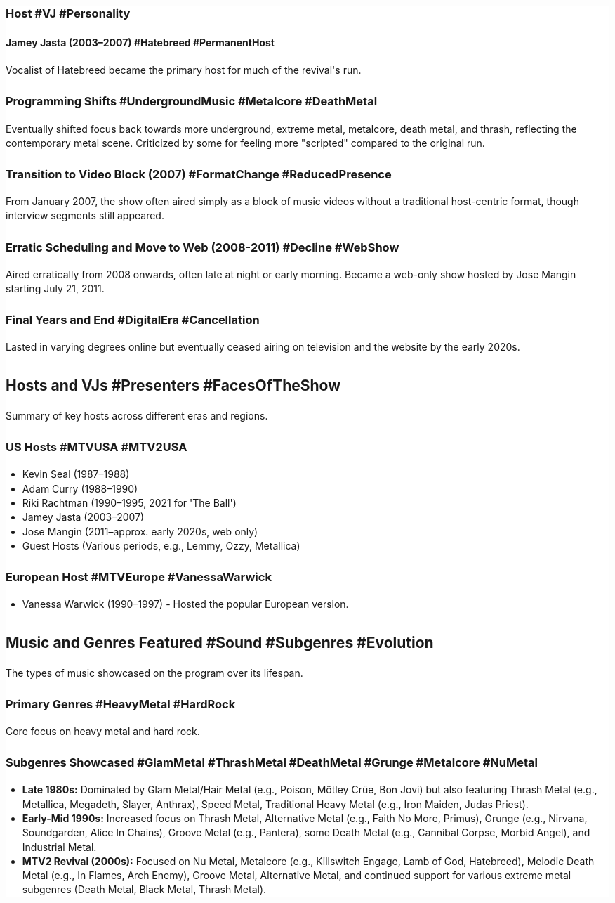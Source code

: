 ### Host #VJ #Personality

#### Jamey Jasta (2003–2007) #Hatebreed #PermanentHost
Vocalist of Hatebreed became the primary host for much of the revival's run.

### Programming Shifts #UndergroundMusic #Metalcore #DeathMetal
Eventually shifted focus back towards more underground, extreme metal, metalcore, death metal, and thrash, reflecting the contemporary metal scene.
Criticized by some for feeling more "scripted" compared to the original run.

### Transition to Video Block (2007) #FormatChange #ReducedPresence
From January 2007, the show often aired simply as a block of music videos without a traditional host-centric format, though interview segments still appeared.

### Erratic Scheduling and Move to Web (2008-2011) #Decline #WebShow
Aired erratically from 2008 onwards, often late at night or early morning.
Became a web-only show hosted by Jose Mangin starting July 21, 2011.

### Final Years and End #DigitalEra #Cancellation
Lasted in varying degrees online but eventually ceased airing on television and the website by the early 2020s.

## Hosts and VJs #Presenters #FacesOfTheShow
Summary of key hosts across different eras and regions.

### US Hosts #MTVUSA #MTV2USA
*   Kevin Seal (1987–1988)
*   Adam Curry (1988–1990)
*   Riki Rachtman (1990–1995, 2021 for 'The Ball')
*   Jamey Jasta (2003–2007)
*   Jose Mangin (2011–approx. early 2020s, web only)
*   Guest Hosts (Various periods, e.g., Lemmy, Ozzy, Metallica)

### European Host #MTVEurope #VanessaWarwick
*   Vanessa Warwick (1990–1997) - Hosted the popular European version.

## Music and Genres Featured #Sound #Subgenres #Evolution
The types of music showcased on the program over its lifespan.

### Primary Genres #HeavyMetal #HardRock
Core focus on heavy metal and hard rock.

### Subgenres Showcased #GlamMetal #ThrashMetal #DeathMetal #Grunge #Metalcore #NuMetal
*   **Late 1980s:** Dominated by Glam Metal/Hair Metal (e.g., Poison, Mötley Crüe, Bon Jovi) but also featuring Thrash Metal (e.g., Metallica, Megadeth, Slayer, Anthrax), Speed Metal, Traditional Heavy Metal (e.g., Iron Maiden, Judas Priest).
*   **Early-Mid 1990s:** Increased focus on Thrash Metal, Alternative Metal (e.g., Faith No More, Primus), Grunge (e.g., Nirvana, Soundgarden, Alice In Chains), Groove Metal (e.g., Pantera), some Death Metal (e.g., Cannibal Corpse, Morbid Angel), and Industrial Metal.
*   **MTV2 Revival (2000s):** Focused on Nu Metal, Metalcore (e.g., Killswitch Engage, Lamb of God, Hatebreed), Melodic Death Metal (e.g., In Flames, Arch Enemy), Groove Metal, Alternative Metal, and continued support for various extreme metal subgenres (Death Metal, Black Metal, Thrash Metal).
